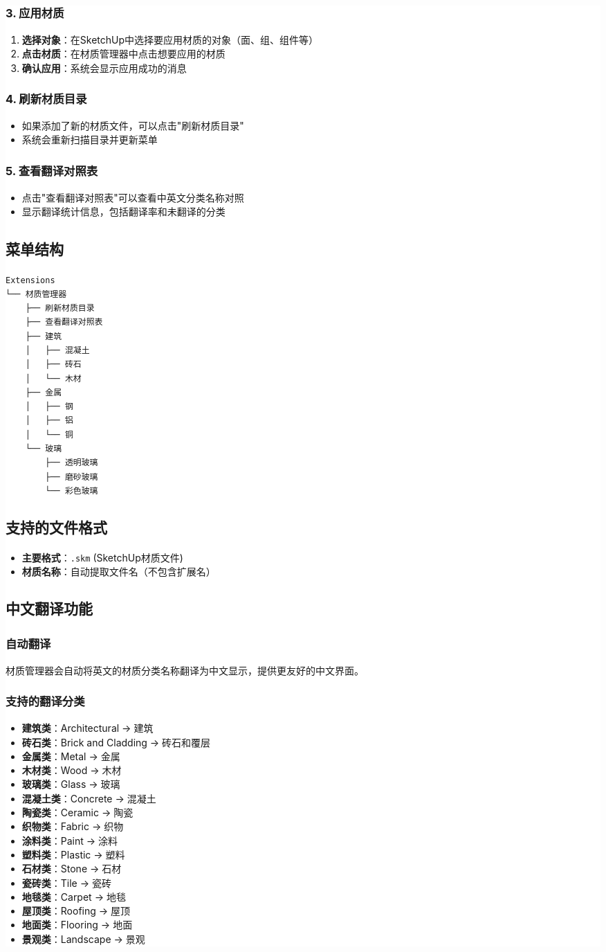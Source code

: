 ### 3. 应用材质
1. **选择对象**：在SketchUp中选择要应用材质的对象（面、组、组件等）
2. **点击材质**：在材质管理器中点击想要应用的材质
3. **确认应用**：系统会显示应用成功的消息

### 4. 刷新材质目录
- 如果添加了新的材质文件，可以点击"刷新材质目录"
- 系统会重新扫描目录并更新菜单

### 5. 查看翻译对照表
- 点击"查看翻译对照表"可以查看中英文分类名称对照
- 显示翻译统计信息，包括翻译率和未翻译的分类

## 菜单结构

```
Extensions
└── 材质管理器
    ├── 刷新材质目录
    ├── 查看翻译对照表
    ├── 建筑
    │   ├── 混凝土
    │   ├── 砖石
    │   └── 木材
    ├── 金属
    │   ├── 钢
    │   ├── 铝
    │   └── 铜
    └── 玻璃
        ├── 透明玻璃
        ├── 磨砂玻璃
        └── 彩色玻璃
```

## 支持的文件格式

- **主要格式**：`.skm` (SketchUp材质文件)
- **材质名称**：自动提取文件名（不包含扩展名）

## 中文翻译功能

### 自动翻译
材质管理器会自动将英文的材质分类名称翻译为中文显示，提供更友好的中文界面。

### 支持的翻译分类
- **建筑类**：Architectural → 建筑
- **砖石类**：Brick and Cladding → 砖石和覆层
- **金属类**：Metal → 金属
- **木材类**：Wood → 木材
- **玻璃类**：Glass → 玻璃
- **混凝土类**：Concrete → 混凝土
- **陶瓷类**：Ceramic → 陶瓷
- **织物类**：Fabric → 织物
- **涂料类**：Paint → 涂料
- **塑料类**：Plastic → 塑料
- **石材类**：Stone → 石材
- **瓷砖类**：Tile → 瓷砖
- **地毯类**：Carpet → 地毯
- **屋顶类**：Roofing → 屋顶
- **地面类**：Flooring → 地面
- **景观类**：Landscape → 景观
